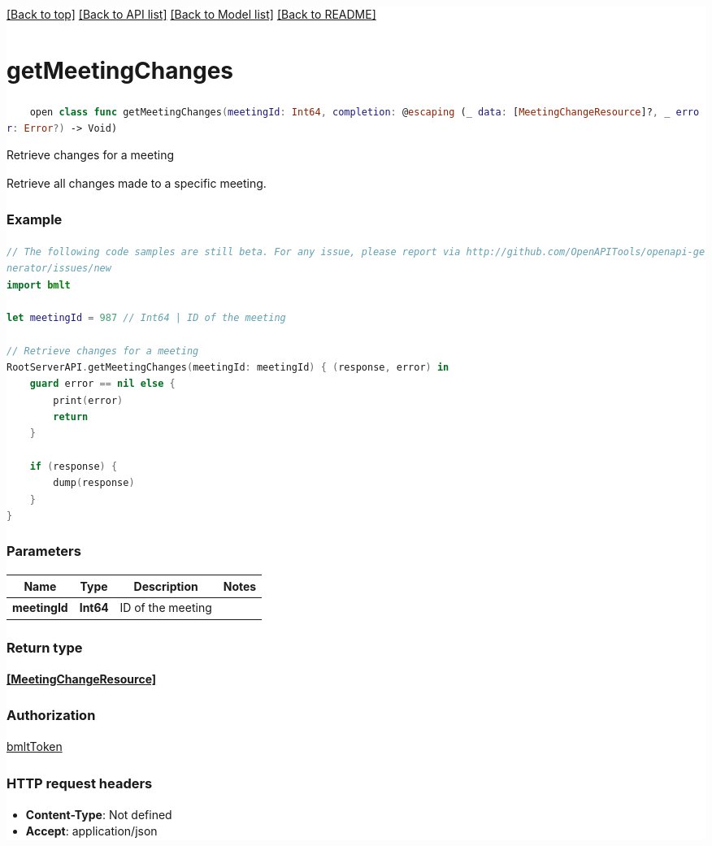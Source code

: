 [[Back to top]](#) [[Back to API list]](../README.md#documentation-for-api-endpoints) [[Back to Model list]](../README.md#documentation-for-models) [[Back to README]](../README.md)

# **getMeetingChanges**
```swift
    open class func getMeetingChanges(meetingId: Int64, completion: @escaping (_ data: [MeetingChangeResource]?, _ error: Error?) -> Void)
```

Retrieve changes for a meeting

Retrieve all changes made to a specific meeting.

### Example
```swift
// The following code samples are still beta. For any issue, please report via http://github.com/OpenAPITools/openapi-generator/issues/new
import bmlt

let meetingId = 987 // Int64 | ID of the meeting

// Retrieve changes for a meeting
RootServerAPI.getMeetingChanges(meetingId: meetingId) { (response, error) in
    guard error == nil else {
        print(error)
        return
    }

    if (response) {
        dump(response)
    }
}
```

### Parameters

Name | Type | Description  | Notes
------------- | ------------- | ------------- | -------------
 **meetingId** | **Int64** | ID of the meeting | 

### Return type

[**[MeetingChangeResource]**](MeetingChangeResource.md)

### Authorization

[bmltToken](../README.md#bmltToken)

### HTTP request headers

 - **Content-Type**: Not defined
 - **Accept**: application/json

